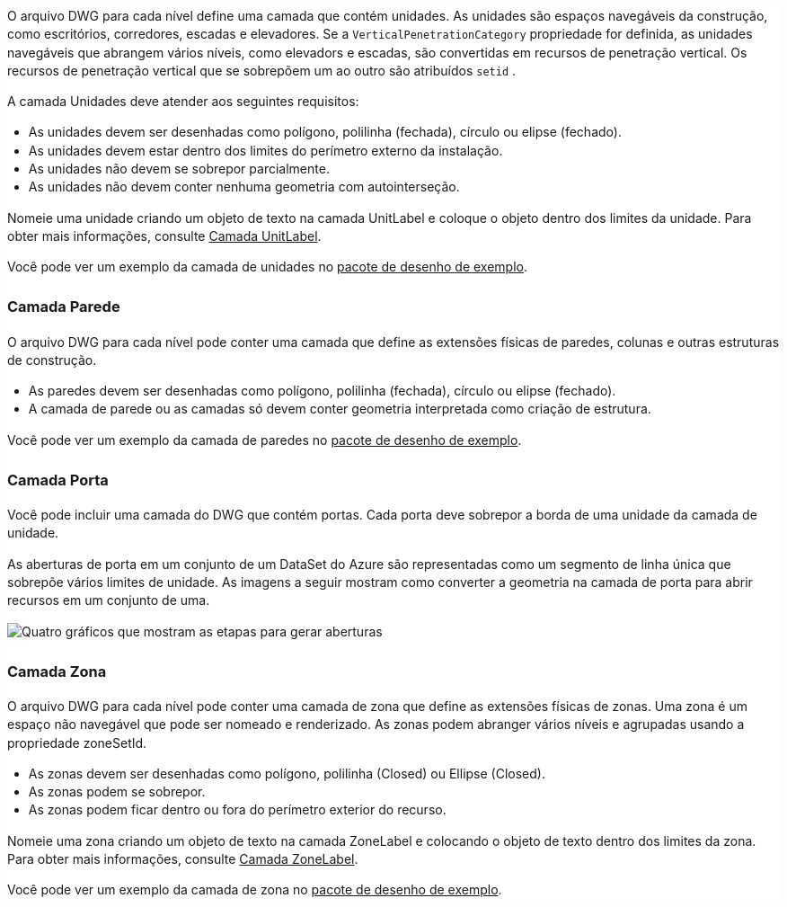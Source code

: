 O arquivo DWG para cada nível define uma camada que contém unidades. As unidades são espaços navegáveis da construção, como escritórios, corredores, escadas e elevadores. Se a `VerticalPenetrationCategory` propriedade for definida, as unidades navegáveis que abrangem vários níveis, como elevadors e escadas, são convertidas em recursos de penetração vertical. Os recursos de penetração vertical que se sobrepõem um ao outro são atribuídos `setid` .

A camada Unidades deve atender aos seguintes requisitos:

* As unidades devem ser desenhadas como polígono, polilinha (fechada), círculo ou elipse (fechado).
* As unidades devem estar dentro dos limites do perímetro externo da instalação.
* As unidades não devem se sobrepor parcialmente.
* As unidades não devem conter nenhuma geometria com autointerseção.

Nomeie uma unidade criando um objeto de texto na camada UnitLabel e coloque o objeto dentro dos limites da unidade. Para obter mais informações, consulte [Camada UnitLabel](#unitlabel-layer).

Você pode ver um exemplo da camada de unidades no [pacote de desenho de exemplo](https://github.com/Azure-Samples/am-creator-indoor-data-examples).

### <a name="wall-layer"></a>Camada Parede

O arquivo DWG para cada nível pode conter uma camada que define as extensões físicas de paredes, colunas e outras estruturas de construção.

* As paredes devem ser desenhadas como polígono, polilinha (fechada), círculo ou elipse (fechado).
* A camada de parede ou as camadas só devem conter geometria interpretada como criação de estrutura.

Você pode ver um exemplo da camada de paredes no [pacote de desenho de exemplo](https://github.com/Azure-Samples/am-creator-indoor-data-examples).

### <a name="door-layer"></a>Camada Porta

Você pode incluir uma camada do DWG que contém portas. Cada porta deve sobrepor a borda de uma unidade da camada de unidade.

As aberturas de porta em um conjunto de um DataSet do Azure são representadas como um segmento de linha única que sobrepõe vários limites de unidade. As imagens a seguir mostram como converter a geometria na camada de porta para abrir recursos em um conjunto de uma.

![Quatro gráficos que mostram as etapas para gerar aberturas](./media/drawing-requirements/opening-steps.png)

### <a name="zone-layer"></a>Camada Zona

O arquivo DWG para cada nível pode conter uma camada de zona que define as extensões físicas de zonas. Uma zona é um espaço não navegável que pode ser nomeado e renderizado. As zonas podem abranger vários níveis e agrupadas usando a propriedade zoneSetId.

* As zonas devem ser desenhadas como polígono, polilinha (Closed) ou Ellipse (Closed).
* As zonas podem se sobrepor.
* As zonas podem ficar dentro ou fora do perímetro exterior do recurso.

Nomeie uma zona criando um objeto de texto na camada ZoneLabel e colocando o objeto de texto dentro dos limites da zona. Para obter mais informações, consulte [Camada ZoneLabel](#zonelabel-layer).

Você pode ver um exemplo da camada de zona no [pacote de desenho de exemplo](https://github.com/Azure-Samples/am-creator-indoor-data-examples).
